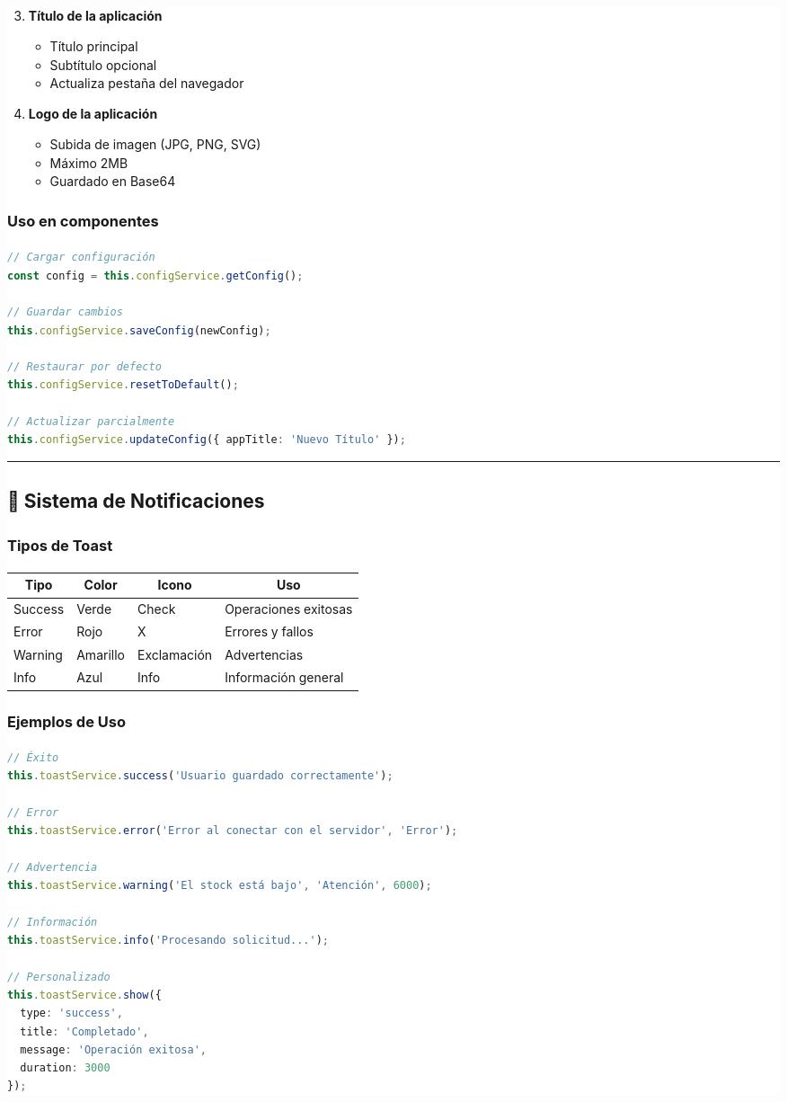 3. **Título de la aplicación**
   - Título principal
   - Subtítulo opcional
   - Actualiza pestaña del navegador

4. **Logo de la aplicación**
   - Subida de imagen (JPG, PNG, SVG)
   - Máximo 2MB
   - Guardado en Base64

### Uso en componentes

```typescript
// Cargar configuración
const config = this.configService.getConfig();

// Guardar cambios
this.configService.saveConfig(newConfig);

// Restaurar por defecto
this.configService.resetToDefault();

// Actualizar parcialmente
this.configService.updateConfig({ appTitle: 'Nuevo Título' });
```

---

## 🔔 Sistema de Notificaciones

### Tipos de Toast

| Tipo | Color | Icono | Uso |
|------|-------|-------|-----|
| Success | Verde | Check | Operaciones exitosas |
| Error | Rojo | X | Errores y fallos |
| Warning | Amarillo | Exclamación | Advertencias |
| Info | Azul | Info | Información general |

### Ejemplos de Uso

```typescript
// Éxito
this.toastService.success('Usuario guardado correctamente');

// Error
this.toastService.error('Error al conectar con el servidor', 'Error');

// Advertencia
this.toastService.warning('El stock está bajo', 'Atención', 6000);

// Información
this.toastService.info('Procesando solicitud...');

// Personalizado
this.toastService.show({
  type: 'success',
  title: 'Completado',
  message: 'Operación exitosa',
  duration: 3000
});
```

